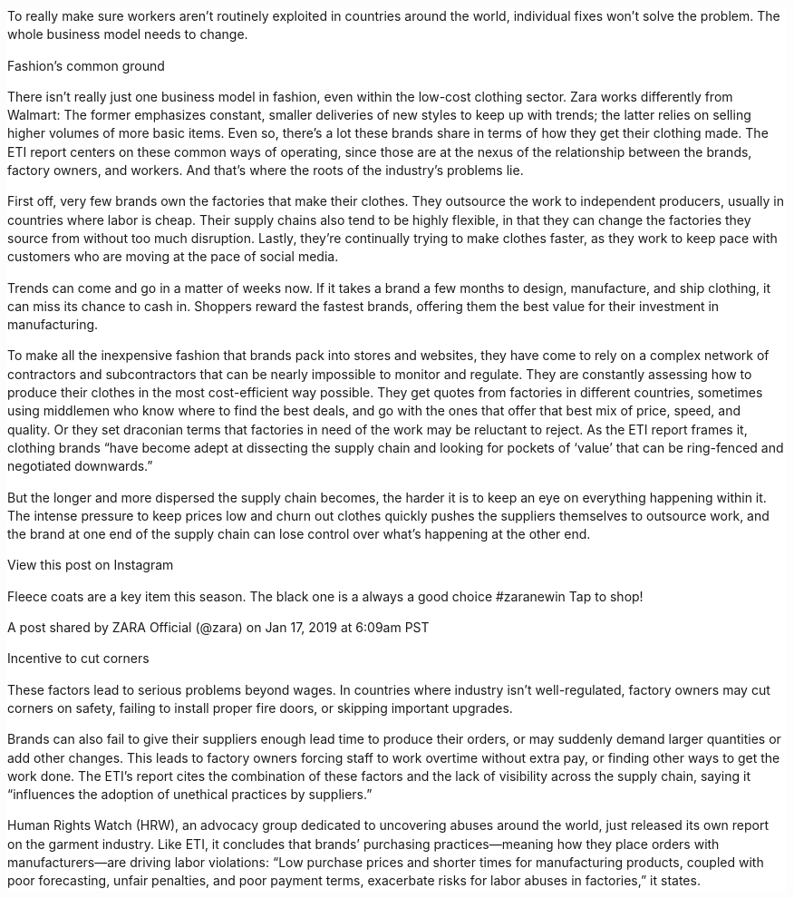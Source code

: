 To really make sure workers aren’t routinely exploited in countries around the world, individual fixes won’t solve the problem. The whole business model needs to change.

Fashion’s common ground

There isn’t really just one business model in fashion, even within the low-cost clothing sector. Zara works differently from Walmart: The former emphasizes constant, smaller deliveries of new styles to keep up with trends; the latter relies on selling higher volumes of more basic items. Even so, there’s a lot these brands share in terms of how they get their clothing made. The ETI report centers on these common ways of operating, since those are at the nexus of the relationship between the brands, factory owners, and workers. And that’s where the roots of the industry’s problems lie.

First off, very few brands own the factories that make their clothes. They outsource the work to independent producers, usually in countries where labor is cheap. Their supply chains also tend to be highly flexible, in that they can change the factories they source from without too much disruption. Lastly, they’re continually trying to make clothes faster, as they work to keep pace with customers who are moving at the pace of social media.

Trends can come and go in a matter of weeks now. If it takes a brand a few months to design, manufacture, and ship clothing, it can miss its chance to cash in. Shoppers reward the fastest brands, offering them the best value for their investment in manufacturing.

To make all the inexpensive fashion that brands pack into stores and websites, they have come to rely on a complex network of contractors and subcontractors that can be nearly impossible to monitor and regulate. They are constantly assessing how to produce their clothes in the most cost-efficient way possible. They get quotes from factories in different countries, sometimes using middlemen who know where to find the best deals, and go with the ones that offer that best mix of price, speed, and quality. Or they set draconian terms that factories in need of the work may be reluctant to reject. As the ETI report frames it, clothing brands “have become adept at dissecting the supply chain and looking for pockets of ‘value’ that can be ring-fenced and negotiated downwards.”

But the longer and more dispersed the supply chain becomes, the harder it is to keep an eye on everything happening within it. The intense pressure to keep prices low and churn out clothes quickly pushes the suppliers themselves to outsource work, and the brand at one end of the supply chain can lose control over what’s happening at the other end.

 View this post on Instagram

 Fleece coats are a key item this season. The black one is a always a good choice #zaranewin Tap to shop!

A post shared by  ZARA Official (@zara) on Jan 17, 2019 at 6:09am PST

Incentive to cut corners

These factors lead to serious problems beyond wages. In countries where industry isn’t well-regulated, factory owners may cut corners on safety, failing to install proper fire doors, or skipping important upgrades.

Brands can also fail to give their suppliers enough lead time to produce their orders, or may suddenly demand larger quantities or add other changes. This leads to factory owners forcing staff to work overtime without extra pay, or finding other ways to get the work done. The ETI’s report cites the combination of these factors and the lack of visibility across the supply chain, saying it “influences the adoption of unethical practices by suppliers.”

Human Rights Watch (HRW), an advocacy group dedicated to uncovering abuses around the world, just released its own report on the garment industry. Like ETI, it concludes that brands’ purchasing practices—meaning how they place orders with manufacturers—are driving labor violations: “Low purchase prices and shorter times for manufacturing products, coupled with poor forecasting, unfair penalties, and poor payment terms, exacerbate risks for labor abuses in factories,” it states.
